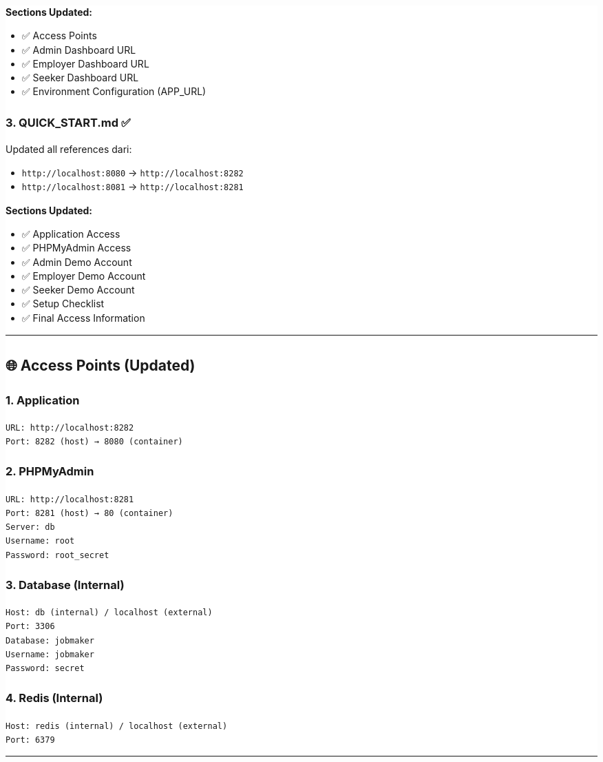 **Sections Updated:**
- ✅ Access Points
- ✅ Admin Dashboard URL
- ✅ Employer Dashboard URL
- ✅ Seeker Dashboard URL
- ✅ Environment Configuration (APP_URL)

### **3. QUICK_START.md** ✅

Updated all references dari:
- `http://localhost:8080` → `http://localhost:8282`
- `http://localhost:8081` → `http://localhost:8281`

**Sections Updated:**
- ✅ Application Access
- ✅ PHPMyAdmin Access
- ✅ Admin Demo Account
- ✅ Employer Demo Account
- ✅ Seeker Demo Account
- ✅ Setup Checklist
- ✅ Final Access Information

---

## 🌐 Access Points (Updated)

### **1. Application**
```
URL: http://localhost:8282
Port: 8282 (host) → 8080 (container)
```

### **2. PHPMyAdmin**
```
URL: http://localhost:8281
Port: 8281 (host) → 80 (container)
Server: db
Username: root
Password: root_secret
```

### **3. Database (Internal)**
```
Host: db (internal) / localhost (external)
Port: 3306
Database: jobmaker
Username: jobmaker
Password: secret
```

### **4. Redis (Internal)**
```
Host: redis (internal) / localhost (external)
Port: 6379
```

---